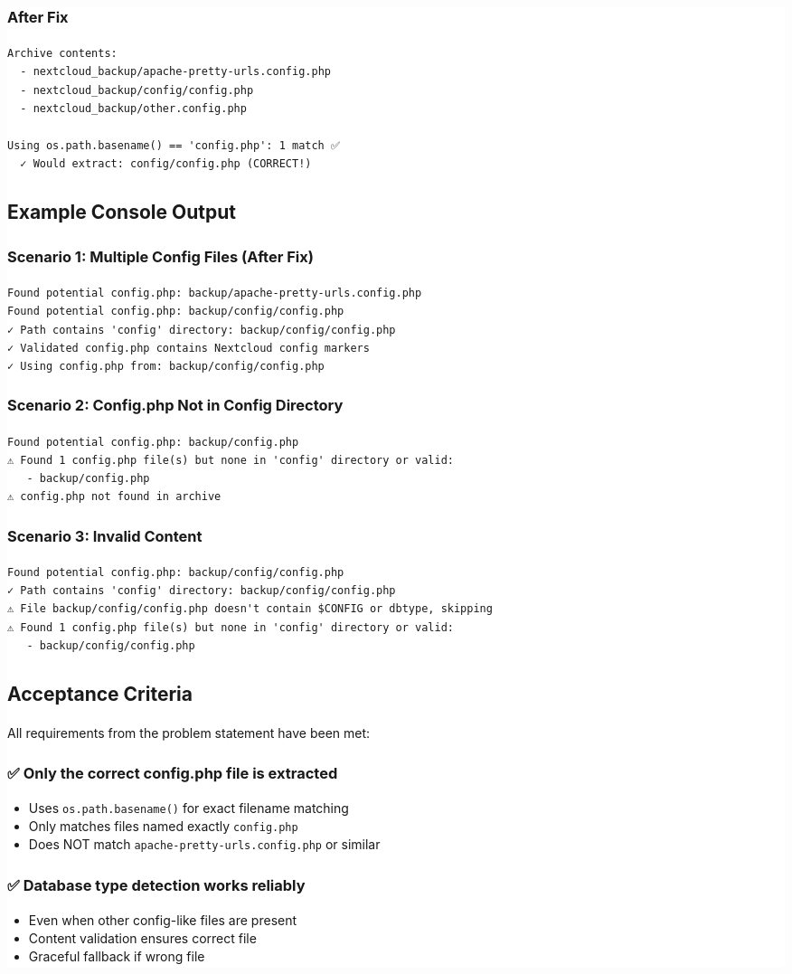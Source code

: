 ### After Fix
```
Archive contents:
  - nextcloud_backup/apache-pretty-urls.config.php
  - nextcloud_backup/config/config.php
  - nextcloud_backup/other.config.php

Using os.path.basename() == 'config.php': 1 match ✅
  ✓ Would extract: config/config.php (CORRECT!)
```

## Example Console Output

### Scenario 1: Multiple Config Files (After Fix)
```
Found potential config.php: backup/apache-pretty-urls.config.php
Found potential config.php: backup/config/config.php
✓ Path contains 'config' directory: backup/config/config.php
✓ Validated config.php contains Nextcloud config markers
✓ Using config.php from: backup/config/config.php
```

### Scenario 2: Config.php Not in Config Directory
```
Found potential config.php: backup/config.php
⚠️ Found 1 config.php file(s) but none in 'config' directory or valid:
   - backup/config.php
⚠️ config.php not found in archive
```

### Scenario 3: Invalid Content
```
Found potential config.php: backup/config/config.php
✓ Path contains 'config' directory: backup/config/config.php
⚠️ File backup/config/config.php doesn't contain $CONFIG or dbtype, skipping
⚠️ Found 1 config.php file(s) but none in 'config' directory or valid:
   - backup/config/config.php
```

## Acceptance Criteria

All requirements from the problem statement have been met:

### ✅ Only the correct config.php file is extracted
- Uses `os.path.basename()` for exact filename matching
- Only matches files named exactly `config.php`
- Does NOT match `apache-pretty-urls.config.php` or similar

### ✅ Database type detection works reliably
- Even when other config-like files are present
- Content validation ensures correct file
- Graceful fallback if wrong file
